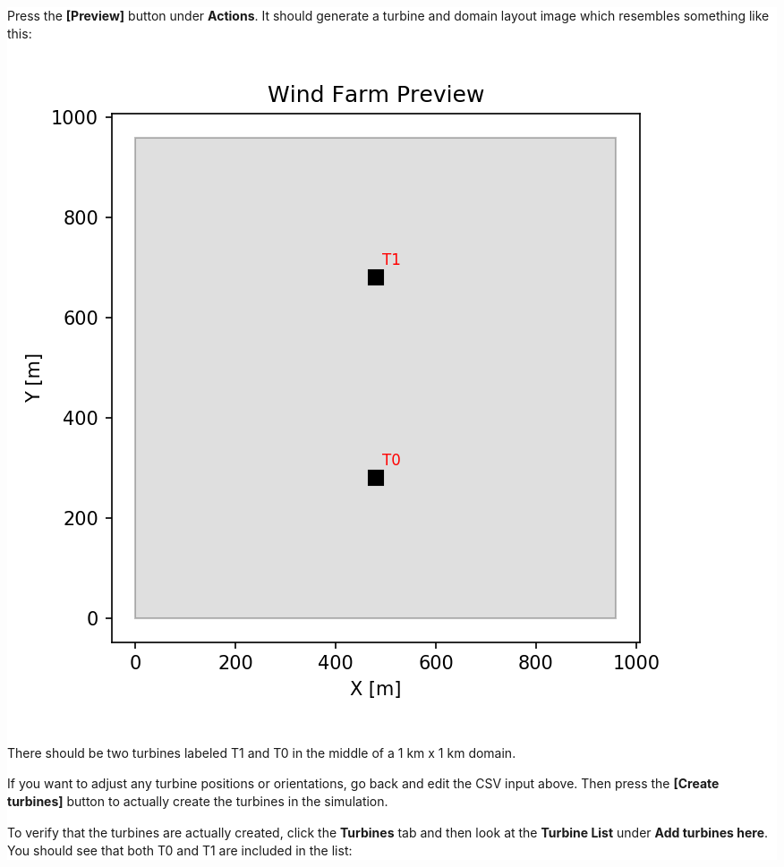 
Press the **[Preview]** button under **Actions**.  It should generate
a turbine and domain layout image which resembles something like this:  

![images/farm_turbine_layout_preview.png](images/farm_turbine_layout_preview.png)

There should be two turbines labeled T1 and T0 in the middle of a 1 km
x 1 km domain.

If you want to adjust any turbine positions or orientations, go back
and edit the CSV input above.  Then press the **[Create turbines]**
button to actually create the turbines in the simulation.

To verify that the turbines are actually created, click the
**Turbines** tab and then look at the **Turbine List** under **Add
turbines here**.  You should see that both T0 and T1 are included in
the list:
